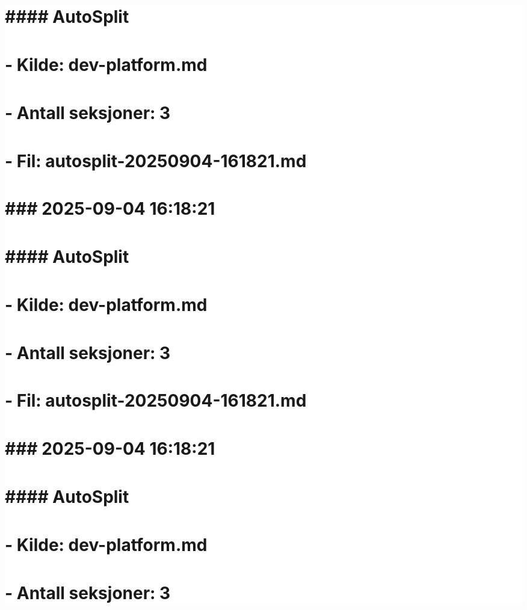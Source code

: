 # \#### AutoSplit

# \- Kilde: dev-platform.md

# \- Antall seksjoner: 3

# \- Fil: autosplit-20250904-161821.md

#

#

#

#

# \### 2025-09-04 16:18:21

# \#### AutoSplit

# \- Kilde: dev-platform.md

# \- Antall seksjoner: 3

# \- Fil: autosplit-20250904-161821.md

#

#

#

#

# \### 2025-09-04 16:18:21

# \#### AutoSplit

# \- Kilde: dev-platform.md

# \- Antall seksjoner: 3
